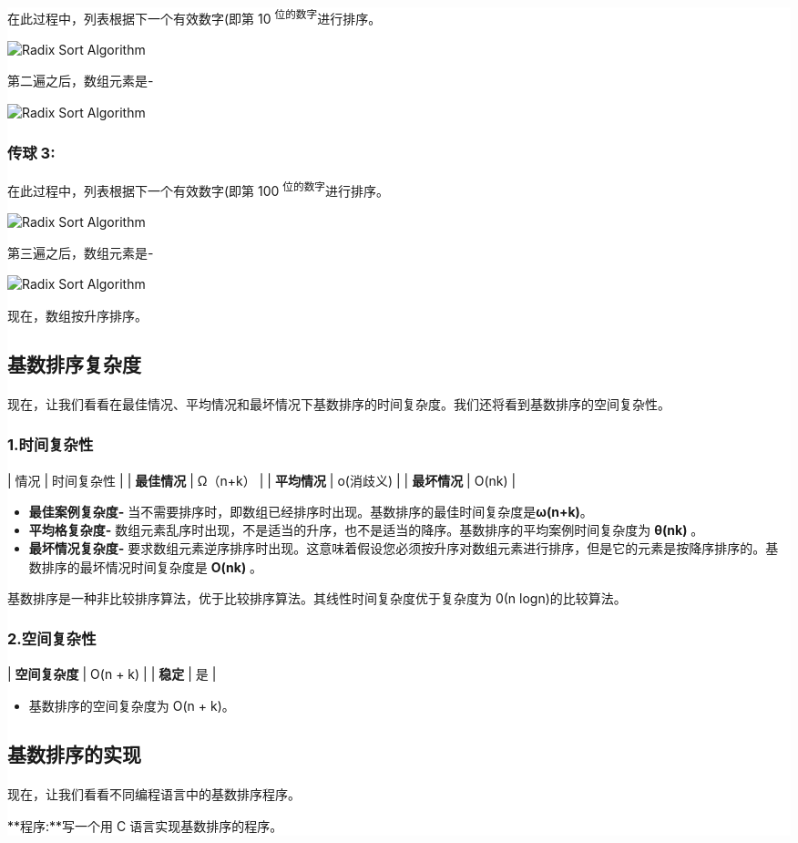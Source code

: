 在此过程中，列表根据下一个有效数字(即第 10 <sup>位的数字</sup>进行排序。

![Radix Sort Algorithm](../Images/73d4713c68684ad94b601f3e7409101f.png)

第二遍之后，数组元素是-

![Radix Sort Algorithm](../Images/2e5a8d9eae81d4216a984d3412db61b6.png)

### 传球 3:

在此过程中，列表根据下一个有效数字(即第 100 <sup>位的数字</sup>进行排序。

![Radix Sort Algorithm](../Images/f192b2257b5ab0d115b5fe5762c2eba5.png)

第三遍之后，数组元素是-

![Radix Sort Algorithm](../Images/7d89f89092994d16a436c9bc45a01838.png)

现在，数组按升序排序。

## 基数排序复杂度

现在，让我们看看在最佳情况、平均情况和最坏情况下基数排序的时间复杂度。我们还将看到基数排序的空间复杂性。

### 1.时间复杂性

| 情况 | 时间复杂性 |
| **最佳情况** | Ω（n+k） |
| **平均情况** | ο(消歧义) |
| **最坏情况** | O(nk) |

*   **最佳案例复杂度-** 当不需要排序时，即数组已经排序时出现。基数排序的最佳时间复杂度是**ω(n+k)**。
*   **平均格复杂度-** 数组元素乱序时出现，不是适当的升序，也不是适当的降序。基数排序的平均案例时间复杂度为 **θ(nk)** 。
*   **最坏情况复杂度-** 要求数组元素逆序排序时出现。这意味着假设您必须按升序对数组元素进行排序，但是它的元素是按降序排序的。基数排序的最坏情况时间复杂度是 **O(nk)** 。

基数排序是一种非比较排序算法，优于比较排序算法。其线性时间复杂度优于复杂度为 0(n logn)的比较算法。

### 2.空间复杂性

| **空间复杂度** | O(n + k) |
| **稳定** | 是 |

*   基数排序的空间复杂度为 O(n + k)。

## 基数排序的实现

现在，让我们看看不同编程语言中的基数排序程序。

**程序:**写一个用 C 语言实现基数排序的程序。
